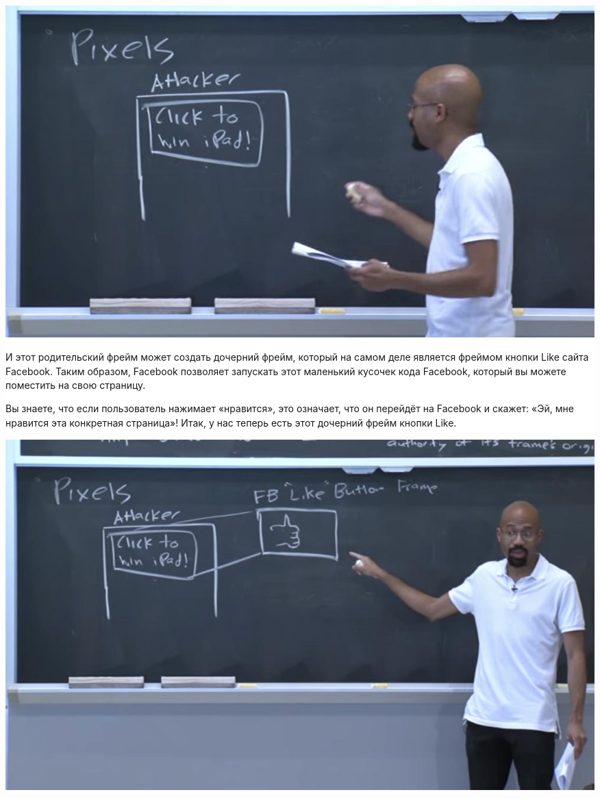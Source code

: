 ![](../../_resources/39576292821c4c74b4d77aee6f0ce728.jpeg)

И этот родительский фрейм может создать дочерний фрейм, который на самом деле является фреймом кнопки Like сайта Facebook. Таким образом, Facebook позволяет запускать этот маленький кусочек кода Facebook, который вы можете поместить на свою страницу.

Вы знаете, что если пользователь нажимает «нравится», это означает, что он перейдёт на Facebook и скажет: «Эй, мне нравится эта конкретная страница»! Итак, у нас теперь есть этот дочерний фрейм кнопки Like.

![](../../_resources/ee7d55c9d6f941ca864f6bac4dbfee36.jpeg)
